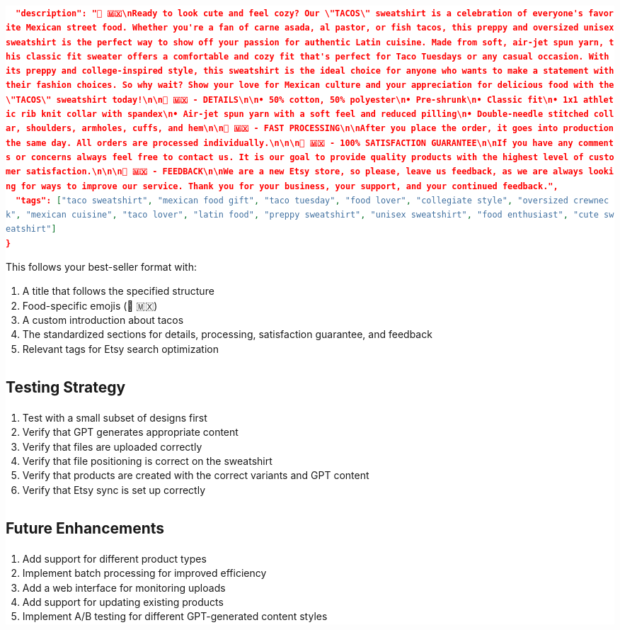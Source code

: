 ```json
  "description": "🌮 🇲🇽\nReady to look cute and feel cozy? Our \"TACOS\" sweatshirt is a celebration of everyone's favorite Mexican street food. Whether you're a fan of carne asada, al pastor, or fish tacos, this preppy and oversized unisex sweatshirt is the perfect way to show off your passion for authentic Latin cuisine. Made from soft, air-jet spun yarn, this classic fit sweater offers a comfortable and cozy fit that's perfect for Taco Tuesdays or any casual occasion. With its preppy and college-inspired style, this sweatshirt is the ideal choice for anyone who wants to make a statement with their fashion choices. So why wait? Show your love for Mexican culture and your appreciation for delicious food with the \"TACOS\" sweatshirt today!\n\n🌮 🇲🇽 - DETAILS\n\n• 50% cotton, 50% polyester\n• Pre-shrunk\n• Classic fit\n• 1x1 athletic rib knit collar with spandex\n• Air-jet spun yarn with a soft feel and reduced pilling\n• Double-needle stitched collar, shoulders, armholes, cuffs, and hem\n\n🌮 🇲🇽 - FAST PROCESSING\n\nAfter you place the order, it goes into production the same day. All orders are processed individually.\n\n\n🌮 🇲🇽 - 100% SATISFACTION GUARANTEE\n\nIf you have any comments or concerns always feel free to contact us. It is our goal to provide quality products with the highest level of customer satisfaction.\n\n\n🌮 🇲🇽 - FEEDBACK\n\nWe are a new Etsy store, so please, leave us feedback, as we are always looking for ways to improve our service. Thank you for your business, your support, and your continued feedback.",
  "tags": ["taco sweatshirt", "mexican food gift", "taco tuesday", "food lover", "collegiate style", "oversized crewneck", "mexican cuisine", "taco lover", "latin food", "preppy sweatshirt", "unisex sweatshirt", "food enthusiast", "cute sweatshirt"]
}
```

This follows your best-seller format with:
1. A title that follows the specified structure
2. Food-specific emojis (🌮 🇲🇽)
3. A custom introduction about tacos
4. The standardized sections for details, processing, satisfaction guarantee, and feedback
5. Relevant tags for Etsy search optimization

## Testing Strategy

1. Test with a small subset of designs first
2. Verify that GPT generates appropriate content
3. Verify that files are uploaded correctly
4. Verify that file positioning is correct on the sweatshirt
5. Verify that products are created with the correct variants and GPT content
6. Verify that Etsy sync is set up correctly

## Future Enhancements

1. Add support for different product types
2. Implement batch processing for improved efficiency
3. Add a web interface for monitoring uploads
4. Add support for updating existing products
5. Implement A/B testing for different GPT-generated content styles